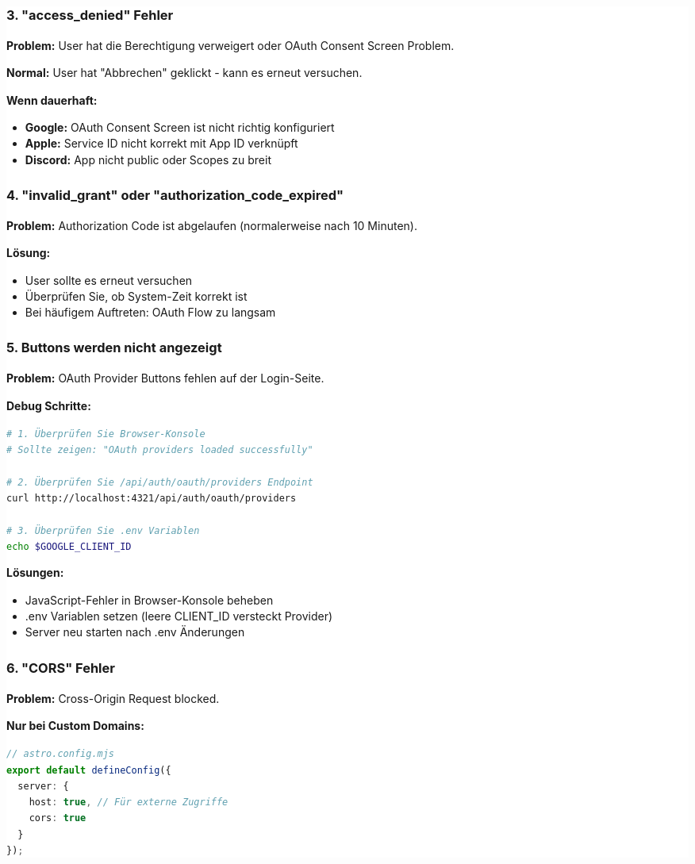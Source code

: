 ### 3. "access_denied" Fehler

**Problem:** User hat die Berechtigung verweigert oder OAuth Consent Screen Problem.

**Normal:** User hat "Abbrechen" geklickt - kann es erneut versuchen.

**Wenn dauerhaft:**
- **Google:** OAuth Consent Screen ist nicht richtig konfiguriert
- **Apple:** Service ID nicht korrekt mit App ID verknüpft
- **Discord:** App nicht public oder Scopes zu breit

### 4. "invalid_grant" oder "authorization_code_expired"

**Problem:** Authorization Code ist abgelaufen (normalerweise nach 10 Minuten).

**Lösung:**
- User sollte es erneut versuchen
- Überprüfen Sie, ob System-Zeit korrekt ist
- Bei häufigem Auftreten: OAuth Flow zu langsam

### 5. Buttons werden nicht angezeigt

**Problem:** OAuth Provider Buttons fehlen auf der Login-Seite.

**Debug Schritte:**
```bash
# 1. Überprüfen Sie Browser-Konsole
# Sollte zeigen: "OAuth providers loaded successfully"

# 2. Überprüfen Sie /api/auth/oauth/providers Endpoint
curl http://localhost:4321/api/auth/oauth/providers

# 3. Überprüfen Sie .env Variablen
echo $GOOGLE_CLIENT_ID
```

**Lösungen:**
- JavaScript-Fehler in Browser-Konsole beheben
- .env Variablen setzen (leere CLIENT_ID versteckt Provider)
- Server neu starten nach .env Änderungen

### 6. "CORS" Fehler

**Problem:** Cross-Origin Request blocked.

**Nur bei Custom Domains:**
```typescript
// astro.config.mjs
export default defineConfig({
  server: {
    host: true, // Für externe Zugriffe
    cors: true
  }
});
```
